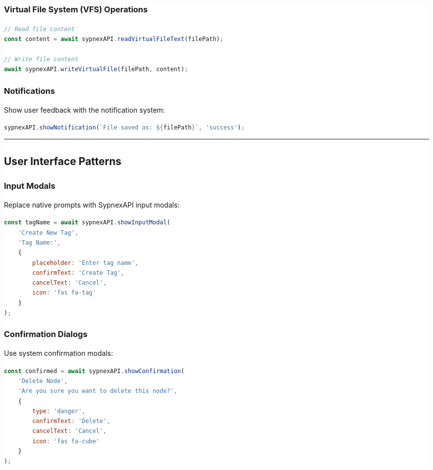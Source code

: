 ### Virtual File System (VFS) Operations

```javascript
// Read file content
const content = await sypnexAPI.readVirtualFileText(filePath);

// Write file content
await sypnexAPI.writeVirtualFile(filePath, content);
```

### Notifications
Show user feedback with the notification system:

```javascript
sypnexAPI.showNotification(`File saved as: ${filePath}`, 'success');
```

---

## User Interface Patterns

### Input Modals
Replace native prompts with SypnexAPI input modals:

```javascript
const tagName = await sypnexAPI.showInputModal(
    'Create New Tag',
    'Tag Name:',
    {
        placeholder: 'Enter tag name',
        confirmText: 'Create Tag',
        cancelText: 'Cancel',
        icon: 'fas fa-tag'
    }
);
```

### Confirmation Dialogs
Use system confirmation modals:

```javascript
const confirmed = await sypnexAPI.showConfirmation(
    'Delete Node',
    'Are you sure you want to delete this node?',
    {
        type: 'danger',
        confirmText: 'Delete',
        cancelText: 'Cancel',
        icon: 'fas fa-cube'
    }
);
```
